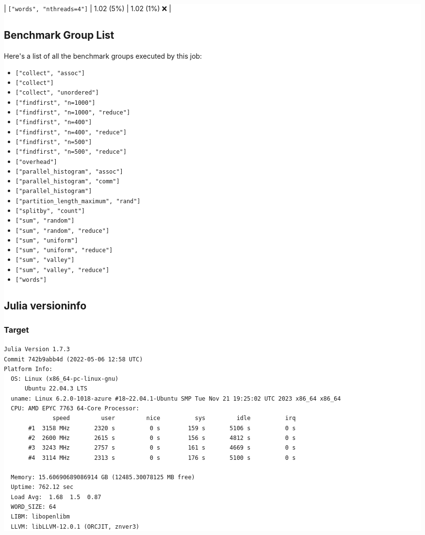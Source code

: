 | `["words", "nthreads=4"]`                           |                   1.02 (5%)  |                1.02 (1%) :x: |

## Benchmark Group List
Here's a list of all the benchmark groups executed by this job:

- `["collect", "assoc"]`
- `["collect"]`
- `["collect", "unordered"]`
- `["findfirst", "n=1000"]`
- `["findfirst", "n=1000", "reduce"]`
- `["findfirst", "n=400"]`
- `["findfirst", "n=400", "reduce"]`
- `["findfirst", "n=500"]`
- `["findfirst", "n=500", "reduce"]`
- `["overhead"]`
- `["parallel_histogram", "assoc"]`
- `["parallel_histogram", "comm"]`
- `["parallel_histogram"]`
- `["partition_length_maximum", "rand"]`
- `["splitby", "count"]`
- `["sum", "random"]`
- `["sum", "random", "reduce"]`
- `["sum", "uniform"]`
- `["sum", "uniform", "reduce"]`
- `["sum", "valley"]`
- `["sum", "valley", "reduce"]`
- `["words"]`

## Julia versioninfo

### Target
```
Julia Version 1.7.3
Commit 742b9abb4d (2022-05-06 12:58 UTC)
Platform Info:
  OS: Linux (x86_64-pc-linux-gnu)
      Ubuntu 22.04.3 LTS
  uname: Linux 6.2.0-1018-azure #18~22.04.1-Ubuntu SMP Tue Nov 21 19:25:02 UTC 2023 x86_64 x86_64
  CPU: AMD EPYC 7763 64-Core Processor: 
              speed         user         nice          sys         idle          irq
       #1  3158 MHz       2320 s          0 s        159 s       5106 s          0 s
       #2  2600 MHz       2615 s          0 s        156 s       4812 s          0 s
       #3  3243 MHz       2757 s          0 s        161 s       4669 s          0 s
       #4  3114 MHz       2313 s          0 s        176 s       5100 s          0 s
       
  Memory: 15.60690689086914 GB (12485.30078125 MB free)
  Uptime: 762.12 sec
  Load Avg:  1.68  1.5  0.87
  WORD_SIZE: 64
  LIBM: libopenlibm
  LLVM: libLLVM-12.0.1 (ORCJIT, znver3)
```
